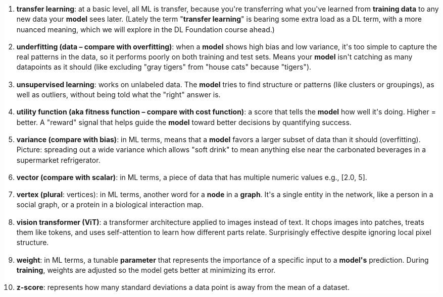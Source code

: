 1. **transfer learning**: at a basic level, all ML is transfer, because you're transferring what you've learned from **training data** to any new data your **model** sees later. (Lately the term "**transfer learning**" is bearing some extra load as a DL term, with a more nuanced meaning, which we will explore in the DL Foundation course ahead.)

1. **underfitting (data – compare with overfitting)**: when a **model** shows high bias and low variance, it's too simple to capture the real patterns in the data, so it performs poorly on both training and test sets. Means your **model** isn't catching as many datapoints as it should (like excluding "gray tigers" from "house cats" because "tigers").

1. **unsupervised learning**: works on unlabeled data. The **model** tries to find structure or patterns (like clusters or groupings), as well as outliers, without being told what the "right" answer is.

1. **utility function (aka fitness function – compare with cost function)**: a score that tells the **model** how well it's doing. Higher = better. A "reward" signal that helps guide the **model** toward better decisions by quantifying success.

1. **variance (compare with bias)**: in ML terms, means that a **model** favors a larger subset of data than it should (overfitting). Picture:  spreading out a wide variance which allows "soft drink" to mean anything else near the carbonated beverages in a supermarket refrigerator.

1. **vector (compare with scalar)**: in ML terms, a piece of data that has multiple numeric values e.g., [2.0, 5].

1. **vertex (plural**: vertices): in ML terms, another word for a **node** in a **graph**. It's a single entity in the network, like a person in a social graph, or a protein in a biological interaction map.

1. **vision transformer (ViT)**: a transformer architecture applied to images instead of text. It chops images into patches, treats them like tokens, and uses self-attention to learn how different parts relate. Surprisingly effective despite ignoring local pixel structure.

1. **weight**: in ML terms, a tunable **parameter** that represents the importance of a specific input to a **model's** prediction. During **training**, weights are adjusted so the model gets better at minimizing its error.

1. **z-score**: represents how many standard deviations a data point is away from the mean of a dataset.
